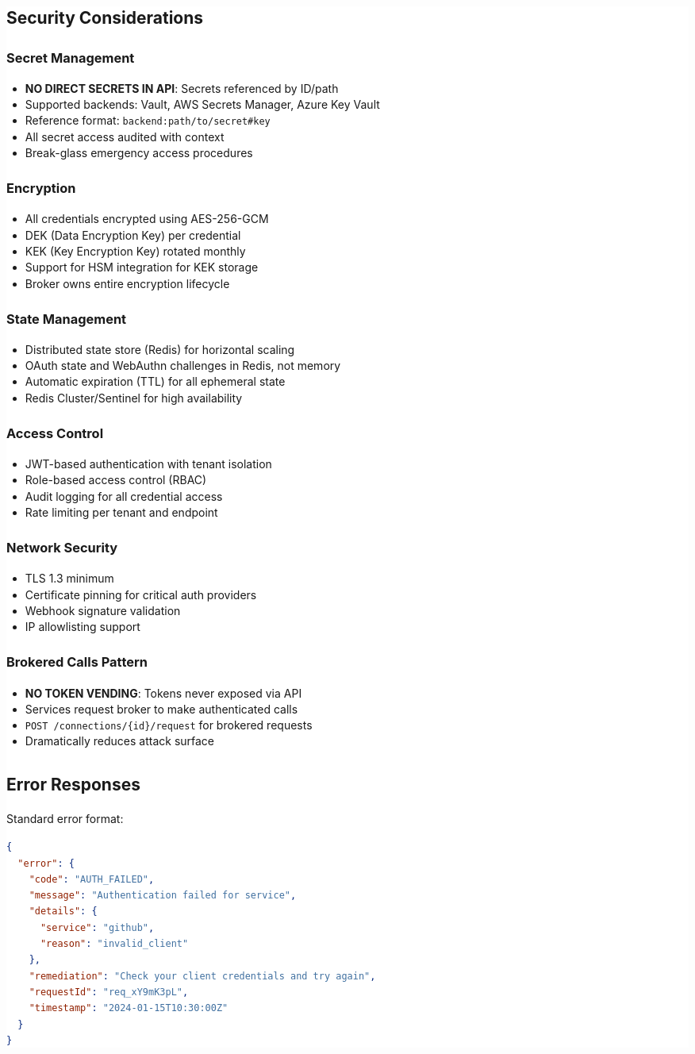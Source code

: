 ## Security Considerations

### Secret Management
- **NO DIRECT SECRETS IN API**: Secrets referenced by ID/path
- Supported backends: Vault, AWS Secrets Manager, Azure Key Vault
- Reference format: `backend:path/to/secret#key`
- All secret access audited with context
- Break-glass emergency access procedures

### Encryption
- All credentials encrypted using AES-256-GCM
- DEK (Data Encryption Key) per credential
- KEK (Key Encryption Key) rotated monthly
- Support for HSM integration for KEK storage
- Broker owns entire encryption lifecycle

### State Management
- Distributed state store (Redis) for horizontal scaling
- OAuth state and WebAuthn challenges in Redis, not memory
- Automatic expiration (TTL) for all ephemeral state
- Redis Cluster/Sentinel for high availability

### Access Control
- JWT-based authentication with tenant isolation
- Role-based access control (RBAC)
- Audit logging for all credential access
- Rate limiting per tenant and endpoint

### Network Security
- TLS 1.3 minimum
- Certificate pinning for critical auth providers
- Webhook signature validation
- IP allowlisting support

### Brokered Calls Pattern
- **NO TOKEN VENDING**: Tokens never exposed via API
- Services request broker to make authenticated calls
- `POST /connections/{id}/request` for brokered requests
- Dramatically reduces attack surface

## Error Responses

Standard error format:
```json
{
  "error": {
    "code": "AUTH_FAILED",
    "message": "Authentication failed for service",
    "details": {
      "service": "github",
      "reason": "invalid_client"
    },
    "remediation": "Check your client credentials and try again",
    "requestId": "req_xY9mK3pL",
    "timestamp": "2024-01-15T10:30:00Z"
  }
}
```

